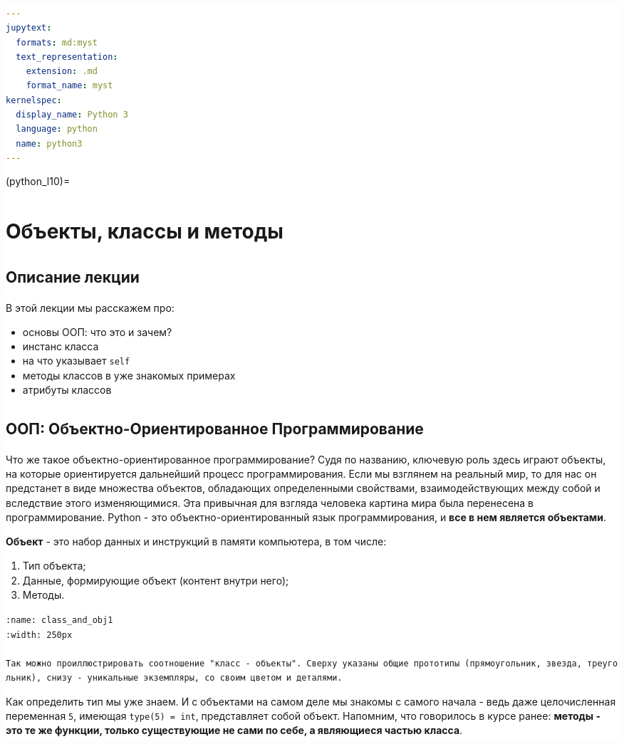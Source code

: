```yaml
---
jupytext:
  formats: md:myst
  text_representation:
    extension: .md
    format_name: myst
kernelspec:
  display_name: Python 3
  language: python
  name: python3
---
```


(python_l10)=

# Объекты, классы и методы

## Описание лекции

В этой лекции мы расскажем про:
- основы ООП: что это и зачем?
- инстанс класса
- на что указывает `self`
- методы классов в уже знакомых примерах
- атрибуты классов

## ООП: Объектно-Ориентированное Программирование
Что же такое объектно-ориентированное программирование? Судя по названию, ключевую роль здесь играют объекты, на которые ориентируется дальнейший процесс программирования. Если мы взглянем на реальный мир, то для нас он предстанет в виде множества объектов, обладающих определенными свойствами, взаимодействующих между собой и вследствие этого изменяющимися. Эта привычная для взгляда человека картина мира была перенесена в программирование. Python - это объектно-ориентированный язык программирования, и **все в нем является объектами**.

**Объект** - это набор данных и инструкций в памяти компьютера, в том числе:
1. Тип объекта;
2. Данные, формирующие объект (контент внутри него);
3. Методы.

```{figure} /_static/pythonblock/oop_l10/class_and_obj1.png
:name: class_and_obj1
:width: 250px

Так можно проиллюстрировать соотношение "класс - объекты". Сверху указаны общие прототипы (прямоугольник, звезда, треугольник), снизу - уникальные экземпляры, со своим цветом и деталями.
```

Как определить тип мы уже знаем. И с объектами на самом деле мы знакомы с самого начала - ведь даже целочисленная переменная `5`, имеющая `type(5) = int`, представляет собой объект. Напомним, что говорилось в курсе ранее: **методы - это те же функции, только существующие не сами по себе, а являющиеся частью класса**.
